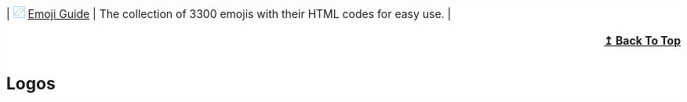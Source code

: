 | <img src="image/others.svg" width="15" height="15" alt="Emoji Guide" /> [Emoji Guide](https://emojiguide.org/) | The collection of 3300 emojis with their HTML codes for easy use. |

<div align="right">
    <b><a href="#table-of-contents">↥ Back To Top</a></b>
</div>

## Logos
